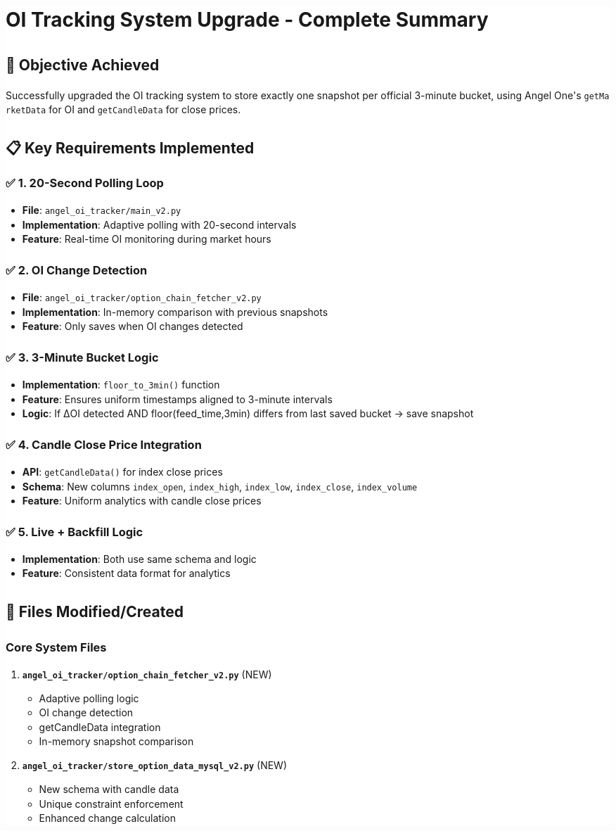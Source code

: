 # OI Tracking System Upgrade - Complete Summary

## 🎯 Objective Achieved

Successfully upgraded the OI tracking system to store exactly one snapshot per official 3-minute bucket, using Angel One's `getMarketData` for OI and `getCandleData` for close prices.

## 📋 Key Requirements Implemented

### ✅ 1. 20-Second Polling Loop
- **File**: `angel_oi_tracker/main_v2.py`
- **Implementation**: Adaptive polling with 20-second intervals
- **Feature**: Real-time OI monitoring during market hours

### ✅ 2. OI Change Detection
- **File**: `angel_oi_tracker/option_chain_fetcher_v2.py`
- **Implementation**: In-memory comparison with previous snapshots
- **Feature**: Only saves when OI changes detected

### ✅ 3. 3-Minute Bucket Logic
- **Implementation**: `floor_to_3min()` function
- **Feature**: Ensures uniform timestamps aligned to 3-minute intervals
- **Logic**: If ΔOI detected AND floor(feed_time,3min) differs from last saved bucket → save snapshot

### ✅ 4. Candle Close Price Integration
- **API**: `getCandleData()` for index close prices
- **Schema**: New columns `index_open`, `index_high`, `index_low`, `index_close`, `index_volume`
- **Feature**: Uniform analytics with candle close prices

### ✅ 5. Live + Backfill Logic
- **Implementation**: Both use same schema and logic
- **Feature**: Consistent data format for analytics

## 📁 Files Modified/Created

### Core System Files
1. **`angel_oi_tracker/option_chain_fetcher_v2.py`** (NEW)
   - Adaptive polling logic
   - OI change detection
   - getCandleData integration
   - In-memory snapshot comparison

2. **`angel_oi_tracker/store_option_data_mysql_v2.py`** (NEW)
   - New schema with candle data
   - Unique constraint enforcement
   - Enhanced change calculation
